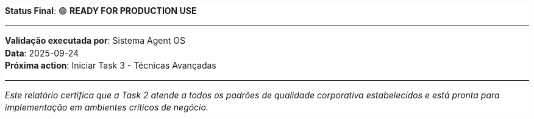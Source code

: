 **Status Final**: 🟢 **READY FOR PRODUCTION USE**

---

**Validação executada por**: Sistema Agent OS  
**Data**: 2025-09-24  
**Próxima action**: Iniciar Task 3 - Técnicas Avançadas  

---

*Este relatório certifica que a Task 2 atende a todos os padrões de qualidade corporativa estabelecidos e está pronta para implementação em ambientes críticos de negócio.*